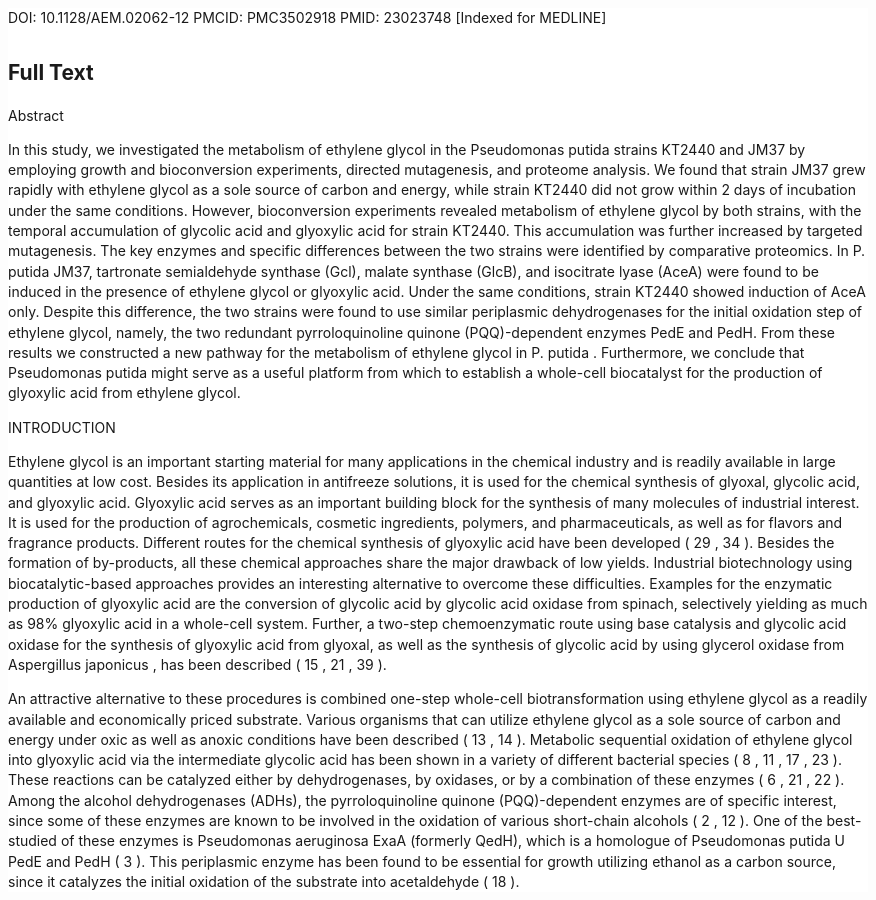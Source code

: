 
DOI: 10.1128/AEM.02062-12
PMCID: PMC3502918
PMID: 23023748 [Indexed for MEDLINE]

## Full Text

Abstract

In this study, we investigated the metabolism of ethylene glycol in the Pseudomonas putida strains KT2440 and JM37 by employing growth and bioconversion experiments, directed mutagenesis, and proteome analysis. We found that strain JM37 grew rapidly with ethylene glycol as a sole source of carbon and energy, while strain KT2440 did not grow within 2 days of incubation under the same conditions. However, bioconversion experiments revealed metabolism of ethylene glycol by both strains, with the temporal accumulation of glycolic acid and glyoxylic acid for strain KT2440. This accumulation was further increased by targeted mutagenesis. The key enzymes and specific differences between the two strains were identified by comparative proteomics. In P. putida JM37, tartronate semialdehyde synthase (Gcl), malate synthase (GlcB), and isocitrate lyase (AceA) were found to be induced in the presence of ethylene glycol or glyoxylic acid. Under the same conditions, strain KT2440 showed induction of AceA only. Despite this difference, the two strains were found to use similar periplasmic dehydrogenases for the initial oxidation step of ethylene glycol, namely, the two redundant pyrroloquinoline quinone (PQQ)-dependent enzymes PedE and PedH. From these results we constructed a new pathway for the metabolism of ethylene glycol in P. putida . Furthermore, we conclude that Pseudomonas putida might serve as a useful platform from which to establish a whole-cell biocatalyst for the production of glyoxylic acid from ethylene glycol.

INTRODUCTION

Ethylene glycol is an important starting material for many applications in the chemical industry and is readily available in large quantities at low cost. Besides its application in antifreeze solutions, it is used for the chemical synthesis of glyoxal, glycolic acid, and glyoxylic acid. Glyoxylic acid serves as an important building block for the synthesis of many molecules of industrial interest. It is used for the production of agrochemicals, cosmetic ingredients, polymers, and pharmaceuticals, as well as for flavors and fragrance products. Different routes for the chemical synthesis of glyoxylic acid have been developed ( 29 , 34 ). Besides the formation of by-products, all these chemical approaches share the major drawback of low yields. Industrial biotechnology using biocatalytic-based approaches provides an interesting alternative to overcome these difficulties. Examples for the enzymatic production of glyoxylic acid are the conversion of glycolic acid by glycolic acid oxidase from spinach, selectively yielding as much as 98% glyoxylic acid in a whole-cell system. Further, a two-step chemoenzymatic route using base catalysis and glycolic acid oxidase for the synthesis of glyoxylic acid from glyoxal, as well as the synthesis of glycolic acid by using glycerol oxidase from Aspergillus japonicus , has been described ( 15 , 21 , 39 ).

An attractive alternative to these procedures is combined one-step whole-cell biotransformation using ethylene glycol as a readily available and economically priced substrate. Various organisms that can utilize ethylene glycol as a sole source of carbon and energy under oxic as well as anoxic conditions have been described ( 13 , 14 ). Metabolic sequential oxidation of ethylene glycol into glyoxylic acid via the intermediate glycolic acid has been shown in a variety of different bacterial species ( 8 , 11 , 17 , 23 ). These reactions can be catalyzed either by dehydrogenases, by oxidases, or by a combination of these enzymes ( 6 , 21 , 22 ). Among the alcohol dehydrogenases (ADHs), the pyrroloquinoline quinone (PQQ)-dependent enzymes are of specific interest, since some of these enzymes are known to be involved in the oxidation of various short-chain alcohols ( 2 , 12 ). One of the best-studied of these enzymes is Pseudomonas aeruginosa ExaA (formerly QedH), which is a homologue of Pseudomonas putida U PedE and PedH ( 3 ). This periplasmic enzyme has been found to be essential for growth utilizing ethanol as a carbon source, since it catalyzes the initial oxidation of the substrate into acetaldehyde ( 18 ).

